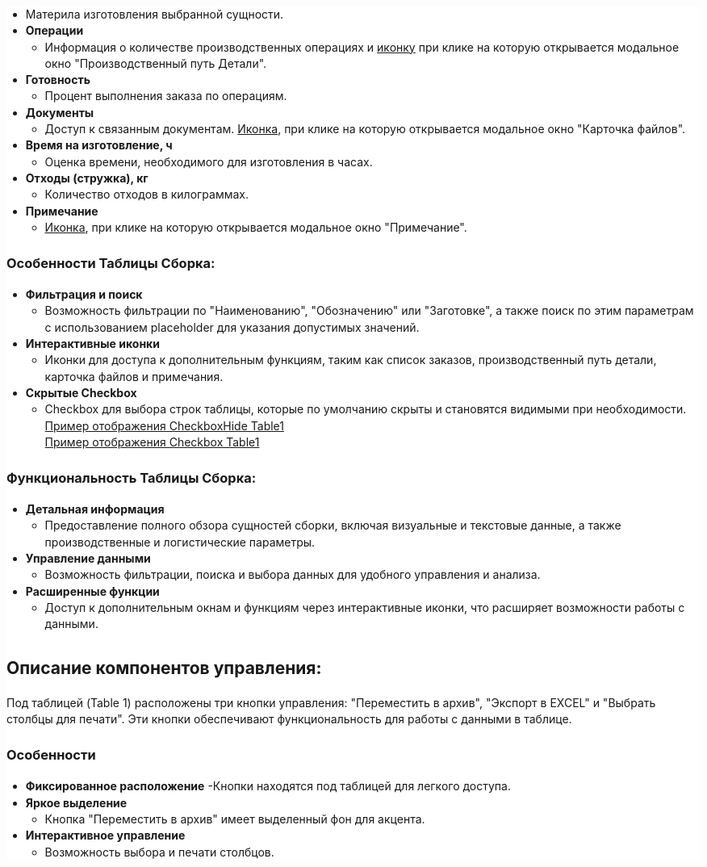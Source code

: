   - Материла изготовления выбранной сущности.
- **Операции** 
  - Информация о количестве производственных операциях и [иконку](/img/plus.png) при клике на которую открывается модальное окно "Производственный путь Детали".
- **Готовность**
  - Процент выполнения заказа по операциям.
- **Документы**
  - Доступ к связанным документам. [Иконка](/img/plus.png), при клике на которую открывается модальное окно "Карточка файлов".
- **Время на изготовление, ч** 
  - Оценка времени, необходимого для изготовления в часах.
- **Отходы (стружка), кг** 
  - Количество отходов в килограммах.
- **Примечание** 
  - [Иконка](/img/plus.png), при клике на которую открывается модальное окно "Примечание".

### Особенности Таблицы Сборка:
- **Фильтрация и поиск**
  - Возможность фильтрации по "Наименованию", "Обозначению" или "Заготовке", а также поиск по этим параметрам с использованием placeholder для указания допустимых значений.
- **Интерактивные иконки**
  - Иконки для доступа к дополнительным функциям, таким как список заказов, производственный путь детали, карточка файлов и примечания.
- **Скрытые Checkbox**
  - Checkbox для выбора строк таблицы, которые по умолчанию скрыты и становятся видимыми при необходимости.\
[Пример отображения CheckboxHide Table1](\img\Metalworking\MetalworkingCheckboxHide.png)\
[Пример отображения Checkbox Table1](\img\Metalworking\MetalworkingCheckbox.png)

### Функциональность Таблицы Сборка:
- **Детальная информация**
  - Предоставление полного обзора сущностей сборки, включая визуальные и текстовые данные, а также производственные и логистические параметры.
- **Управление данными**
  - Возможность фильтрации, поиска и выбора данных для удобного управления и анализа.
- **Расширенные функции**
  - Доступ к дополнительным окнам и функциям через интерактивные иконки, что расширяет возможности работы с данными.

## Описание компонентов управления:
Под таблицей (Table 1) расположены три кнопки управления: "Переместить в архив", "Экспорт в EXCEL" и "Выбрать столбцы для печати". Эти кнопки обеспечивают функциональность для работы с данными в таблице.

### Особенности
- **Фиксированное расположение**
  -Кнопки находятся под таблицей для легкого доступа.
- **Яркое выделение**
  - Кнопка "Переместить в архив" имеет выделенный фон для акцента.
- **Интерактивное управление**
  - Возможность выбора и печати столбцов.
